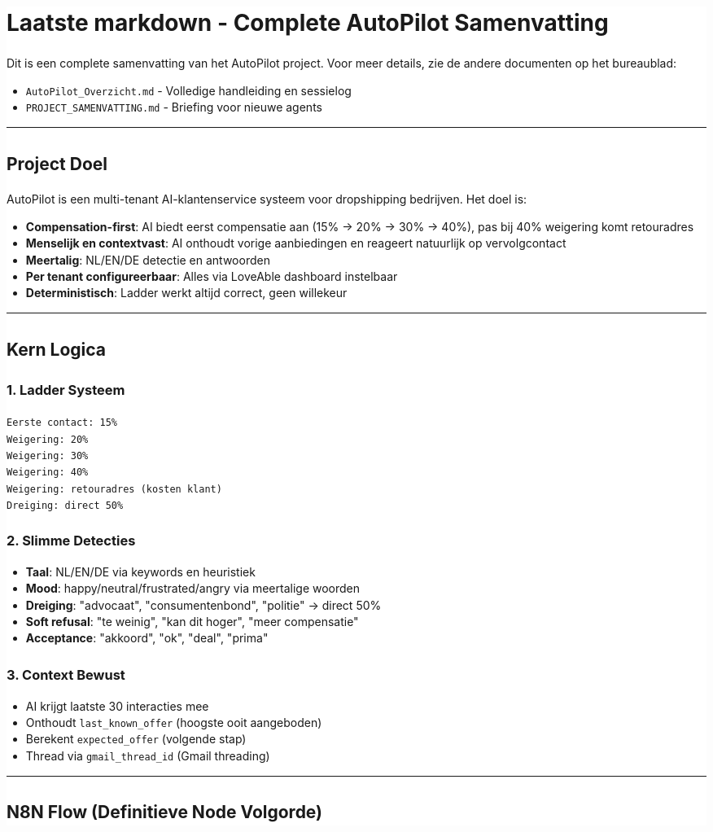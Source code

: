 # Laatste markdown - Complete AutoPilot Samenvatting

Dit is een complete samenvatting van het AutoPilot project. Voor meer details, zie de andere documenten op het bureaublad:
- `AutoPilot_Overzicht.md` - Volledige handleiding en sessielog
- `PROJECT_SAMENVATTING.md` - Briefing voor nieuwe agents

---

## Project Doel

AutoPilot is een multi-tenant AI-klantenservice systeem voor dropshipping bedrijven. Het doel is:
- **Compensation-first**: AI biedt eerst compensatie aan (15% → 20% → 30% → 40%), pas bij 40% weigering komt retouradres
- **Menselijk en contextvast**: AI onthoudt vorige aanbiedingen en reageert natuurlijk op vervolgcontact
- **Meertalig**: NL/EN/DE detectie en antwoorden
- **Per tenant configureerbaar**: Alles via LoveAble dashboard instelbaar
- **Deterministisch**: Ladder werkt altijd correct, geen willekeur

---

## Kern Logica

### 1. Ladder Systeem
```
Eerste contact: 15%
Weigering: 20%
Weigering: 30% 
Weigering: 40%
Weigering: retouradres (kosten klant)
Dreiging: direct 50%
```

### 2. Slimme Detecties
- **Taal**: NL/EN/DE via keywords en heuristiek
- **Mood**: happy/neutral/frustrated/angry via meertalige woorden
- **Dreiging**: "advocaat", "consumentenbond", "politie" → direct 50%
- **Soft refusal**: "te weinig", "kan dit hoger", "meer compensatie"
- **Acceptance**: "akkoord", "ok", "deal", "prima"

### 3. Context Bewust
- AI krijgt laatste 30 interacties mee
- Onthoudt `last_known_offer` (hoogste ooit aangeboden)
- Berekent `expected_offer` (volgende stap)
- Thread via `gmail_thread_id` (Gmail threading)

---

## N8N Flow (Definitieve Node Volgorde)
